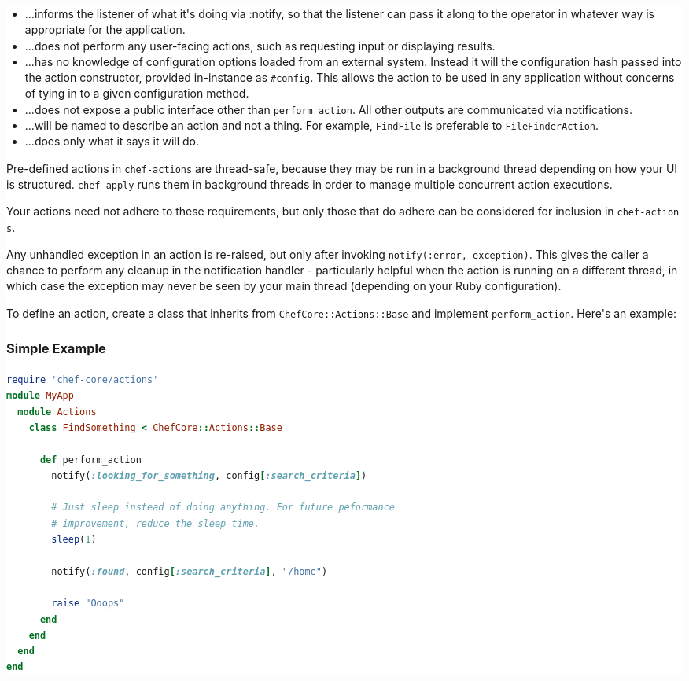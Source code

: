 * ...informs the listener of what it's doing via :notify, so that the listener can pass it along to the operator
in whatever way is appropriate for the application.
* ...does not perform any user-facing actions, such as requesting input or displaying results.
* ...has no knowledge of configuration options loaded from an external system. Instead it will
the configuration hash passed into the action constructor, provided in-instance as `#config`.
This allows the action to be used in any application without concerns of tying in to a given configuration method.
* ...does not expose a public interface other than `perform_action`. All other outputs are communicated via
notifications.
* ...will be named to describe an action and not a thing. For example, `FindFile` is preferable to `FileFinderAction`.
* ...does only what it says it will do.


Pre-defined actions in `chef-actions` are thread-safe, because they may be run in
a background thread depending on how your UI is structured.  `chef-apply` runs them in
background threads in order to manage multiple concurrent action executions.

Your actions need not adhere to these requirements, but only those that do adhere can be considered
for inclusion in `chef-actions`.

Any unhandled exception in an action is re-raised, but only after invoking `notify(:error, exception)`.
This gives the caller a chance to perform any cleanup in the notification handler - particularly helpful
when the action is running on a different thread, in which case the exception may never be seen by
your main thread (depending on your Ruby configuration).

To define an action, create a class that inherits from `ChefCore::Actions::Base` and implement
`perform_action`. Here's an example:

### Simple Example
```ruby
require 'chef-core/actions'
module MyApp
  module Actions
    class FindSomething < ChefCore::Actions::Base

      def perform_action
        notify(:looking_for_something, config[:search_criteria])

        # Just sleep instead of doing anything. For future peformance
        # improvement, reduce the sleep time.
        sleep(1)

        notify(:found, config[:search_criteria], "/home")

        raise "Ooops"
      end
    end
  end
end
```
